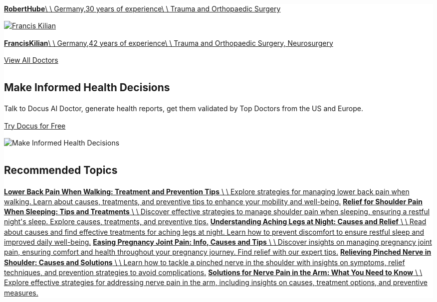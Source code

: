 [**RobertHube**\\
\\
Germany,30 years of experience\\
\\
Trauma and Orthopaedic Surgery](https://docus.ai/doctors/robert-hube-203)

[![Francis Kilian](https://docus.ai/_next/image?url=https%3A%2F%2Fdocus-live-cms-storage-us.s3.amazonaws.com%2Fnetwork_doctors%2Fprofile_pictures%2Fd41e3b7c4e17a461356c6c229e436ea1.png&w=3840&q=100)](https://docus.ai/doctors/francis-kilian-206)

[**FrancisKilian**\\
\\
Germany,42 years of experience\\
\\
Trauma and Orthopaedic Surgery, Neurosurgery](https://docus.ai/doctors/francis-kilian-206)

[View All Doctors](https://docus.ai/doctors)

## Make Informed Health Decisions

Talk to Docus AI Doctor, generate health reports, get them validated by Top Doctors from the US and Europe.

[Try Docus for Free](https://my.docus.ai/auth/signup)

![Make Informed Health Decisions](https://docus.ai/_next/image?url=%2Fblog%2Fai-health-assistant.jpg&w=3840&q=100)

## Recommended Topics

[**Lower Back Pain When Walking: Treatment and Prevention Tips** \\
\\
Explore strategies for managing lower back pain when walking. Learn about causes, treatments, and preventive tips to enhance your mobility and well-being.](https://docus.ai/symptoms-guide/lower-back-pain-when-walking-treatment-and-prevention-tips) [**Relief for Shoulder Pain When Sleeping: Tips and Treatments** \\
\\
Discover effective strategies to manage shoulder pain when sleeping, ensuring a restful night's sleep. Explore causes, treatments, and preventive tips.](https://docus.ai/symptoms-guide/relief-for-shoulder-pain-when-sleeping-tips-and-treatments) [**Understanding Aching Legs at Night: Causes and Relief** \\
\\
Read about causes and find effective treatments for aching legs at night. Learn how to prevent discomfort to ensure restful sleep and improved daily well-being.](https://docus.ai/symptoms-guide/understanding-aching-legs-at-night) [**Easing Pregnancy Joint Pain: Info, Causes and Tips** \\
\\
Discover insights on managing pregnancy joint pain, ensuring comfort and health throughout your pregnancy journey. Find relief with our expert tips.](https://docus.ai/symptoms-guide/easing-pregnancy-joint-pain) [**Relieving Pinched Nerve in Shoulder: Causes and Solutions** \\
\\
Learn how to tackle a pinched nerve in the shoulder with insights on symptoms, relief techniques, and prevention strategies to avoid complications.](https://docus.ai/symptoms-guide/relieving-pinched-nerve-in-shoulder) [**Solutions for Nerve Pain in the Arm: What You Need to Know** \\
\\
Explore effective strategies for addressing nerve pain in the arm, including insights on causes, treatment options, and preventive measures.](https://docus.ai/symptoms-guide/nerve-pain-in-the-arm)
